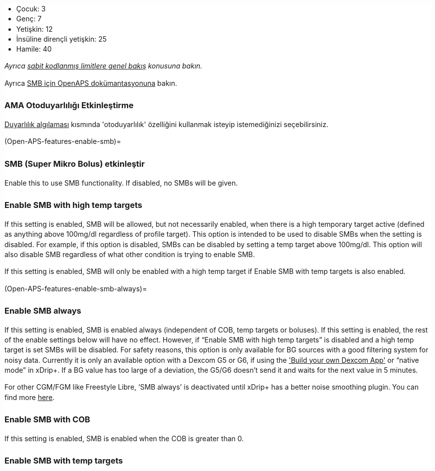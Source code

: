 * Çocuk: 3
* Genç: 7
* Yetişkin: 12
* İnsüline dirençli yetişkin: 25
* Hamile: 40

*Ayrıca [sabit kodlanmış limitlere genel bakış](Open-APS-features-overview-of-hard-coded-limits) konusuna bakın.*

Ayrıca [SMB için OpenAPS dokümantasyonuna](https://openaps.readthedocs.io/en/latest/docs/Customize-Iterate/oref1.html#understanding-super-micro-bolus-smb) bakın.

### AMA Otoduyarlılığı Etkinleştirme

[Duyarlılık algılaması](../Configuration/Sensitivity-detection-and-COB.md) kısmında 'otoduyarlılık' özelliğini kullanmak isteyip istemediğinizi seçebilirsiniz.

(Open-APS-features-enable-smb)=

### SMB (Super Mikro Bolus) etkinleştir

Enable this to use SMB functionality. If disabled, no SMBs will be given.

### Enable SMB with high temp targets

If this setting is enabled, SMB will be allowed, but not necessarily enabled, when there is a high temporary target active (defined as anything above 100mg/dl regardless of profile target). This option is intended to be used to disable SMBs when the setting is disabled. For example, if this option is disabled, SMBs can be disabled by setting a temp target above 100mg/dl. This option will also disable SMB regardless of what other condition is trying to enable SMB.

If this setting is enabled, SMB will only be enabled with a high temp target if Enable SMB with temp targets is also enabled.

(Open-APS-features-enable-smb-always)=

### Enable SMB always

If this setting is enabled, SMB is enabled always (independent of COB, temp targets or boluses). If this setting is enabled, the rest of the enable settings below will have no effect. However, if “Enable SMB with high temp targets” is disabled and a high temp target is set SMBs will be disabled. For safety reasons, this option is only available for BG sources with a good filtering system for noisy data. Currently it is only an available option with a Dexcom G5 or G6, if using the ['Build your own Dexcom App'](DexcomG6-if-using-g6-with-build-your-own-dexcom-app) or “native mode” in xDrip+. If a BG value has too large of a deviation, the G5/G6 doesn’t send it and waits for the next value in 5 minutes.

For other CGM/FGM like Freestyle Libre, ‘SMB always’ is deactivated until xDrip+ has a better noise smoothing plugin. You can find more [here](../Usage/Smoothing-Blood-Glucose-Data-in-xDrip.md).

### Enable SMB with COB

If this setting is enabled, SMB is enabled when the COB is greater than 0.

### Enable SMB with temp targets
